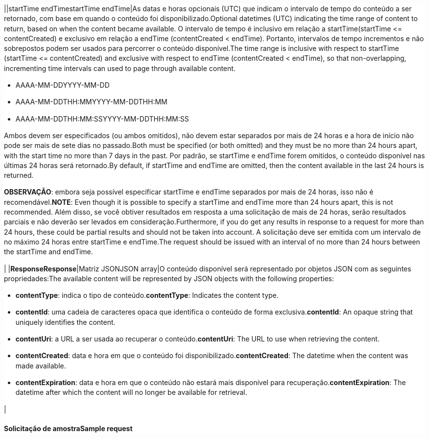 ||<span data-ttu-id="3edcf-259">startTime endTime</span><span class="sxs-lookup"><span data-stu-id="3edcf-259">startTime endTime</span></span>|<span data-ttu-id="3edcf-260">As datas e horas opcionais (UTC) que indicam o intervalo de tempo do conteúdo a ser retornado, com base em quando o conteúdo foi disponibilizado.</span><span class="sxs-lookup"><span data-stu-id="3edcf-260">Optional datetimes (UTC) indicating the time range of content to return, based on when the content became available.</span></span> <span data-ttu-id="3edcf-261">O intervalo de tempo é inclusivo em relação a startTime(startTime <= contentCreated) e exclusivo em relação a endTime (contentCreated < endTime). Portanto, intervalos de tempo incrementos e não sobrepostos podem ser usados para percorrer o conteúdo disponível.</span><span class="sxs-lookup"><span data-stu-id="3edcf-261">The time range is inclusive with respect to startTime (startTime <= contentCreated) and exclusive with respect to endTime (contentCreated < endTime), so that non-overlapping, incrementing time intervals can used to page through available content.</span></span><ul xmlns:xlink="http://www.w3.org/1999/xlink" xmlns:mtps="http://msdn2.microsoft.com/mtps" xmlns:mshelp="http://msdn.microsoft.com/mshelp" xmlns:ddue="http://ddue.schemas.microsoft.com/authoring/2003/5" xmlns:msxsl="urn:schemas-microsoft-com:xslt"><li><p><span data-ttu-id="3edcf-262">AAAA-MM-DD</span><span class="sxs-lookup"><span data-stu-id="3edcf-262">YYYY-MM-DD</span></span></p></li><li><p><span data-ttu-id="3edcf-263">AAAA-MM-DDTHH:MM</span><span class="sxs-lookup"><span data-stu-id="3edcf-263">YYYY-MM-DDTHH:MM</span></span></p></li><li><p><span data-ttu-id="3edcf-264">AAAA-MM-DDTHH:MM:SS</span><span class="sxs-lookup"><span data-stu-id="3edcf-264">YYYY-MM-DDTHH:MM:SS</span></span></p></li></ul><span data-ttu-id="3edcf-265">Ambos devem ser especificados (ou ambos omitidos), não devem estar separados por mais de 24 horas e a hora de início não pode ser mais de sete dias no passado.</span><span class="sxs-lookup"><span data-stu-id="3edcf-265">Both must be specified (or both omitted) and they must be no more than 24 hours apart, with the start time no more than 7 days in the past.</span></span> <span data-ttu-id="3edcf-266">Por padrão, se startTime e endTime forem omitidos, o conteúdo disponível nas últimas 24 horas será retornado.</span><span class="sxs-lookup"><span data-stu-id="3edcf-266">By default, if startTime and endTime are omitted, then the content available in the last 24 hours is returned.</span></span><p><span data-ttu-id="3edcf-267">**OBSERVAÇÃO**: embora seja possível especificar startTime e endTime separados por mais de 24 horas, isso não é recomendável.</span><span class="sxs-lookup"><span data-stu-id="3edcf-267">**NOTE**: Even though it is possible to specify a startTime and endTime more than 24 hours apart, this is not recommended.</span></span> <span data-ttu-id="3edcf-268">Além disso, se você obtiver resultados em resposta a uma solicitação de mais de 24 horas, serão resultados parciais e não deverão ser levados em consideração.</span><span class="sxs-lookup"><span data-stu-id="3edcf-268">Furthermore, if you do get any results in response to a request for more than 24 hours, these could be partial results and should not be taken into account.</span></span> <span data-ttu-id="3edcf-269">A solicitação deve ser emitida com um intervalo de no máximo 24 horas entre startTime e endTime.</span><span class="sxs-lookup"><span data-stu-id="3edcf-269">The request should be issued with an interval of no more than 24 hours between the startTime and endTime.</span></span></p>|
|<span data-ttu-id="3edcf-270">**Response**</span><span class="sxs-lookup"><span data-stu-id="3edcf-270">**Response**</span></span>|<span data-ttu-id="3edcf-271">Matriz JSON</span><span class="sxs-lookup"><span data-stu-id="3edcf-271">JSON array</span></span>|<span data-ttu-id="3edcf-272">O conteúdo disponível será representado por objetos JSON com as seguintes propriedades:</span><span class="sxs-lookup"><span data-stu-id="3edcf-272">The available content will be represented by JSON objects with the following properties:</span></span><ul xmlns:xlink="http://www.w3.org/1999/xlink" xmlns:mtps="http://msdn2.microsoft.com/mtps" xmlns:mshelp="http://msdn.microsoft.com/mshelp" xmlns:ddue="http://ddue.schemas.microsoft.com/authoring/2003/5" xmlns:msxsl="urn:schemas-microsoft-com:xslt"><li><p><span data-ttu-id="3edcf-273"><b>contentType</b>: indica o tipo de conteúdo.</span><span class="sxs-lookup"><span data-stu-id="3edcf-273"><b>contentType</b>: Indicates the content type.</span></span></p></li><li><p><span data-ttu-id="3edcf-274"><b>contentId</b>: uma cadeia de caracteres opaca que identifica o conteúdo de forma exclusiva.</span><span class="sxs-lookup"><span data-stu-id="3edcf-274"><b>contentId</b>: An opaque string that uniquely identifies the content.</span></span></p></li><li><p><span data-ttu-id="3edcf-275"><b>contentUri</b>: a URL a ser usada ao recuperar o conteúdo.</span><span class="sxs-lookup"><span data-stu-id="3edcf-275"><b>contentUri</b>: The URL to use when retrieving the content.</span></span></p></li><li><p><span data-ttu-id="3edcf-276"><b>contentCreated</b>: data e hora em que o conteúdo foi disponibilizado.</span><span class="sxs-lookup"><span data-stu-id="3edcf-276"><b>contentCreated</b>: The datetime when the content was made available.</span></span></p></li><li><p><span data-ttu-id="3edcf-277"><b>contentExpiration</b>: data e hora em que o conteúdo não estará mais disponível para recuperação.</span><span class="sxs-lookup"><span data-stu-id="3edcf-277"><b>contentExpiration</b>: The datetime after which the content will no longer be available for retrieval.</span></span></p></li></ul>|


#### <a name="sample-request"></a><span data-ttu-id="3edcf-278">Solicitação de amostra</span><span class="sxs-lookup"><span data-stu-id="3edcf-278">Sample request</span></span>

```json
```